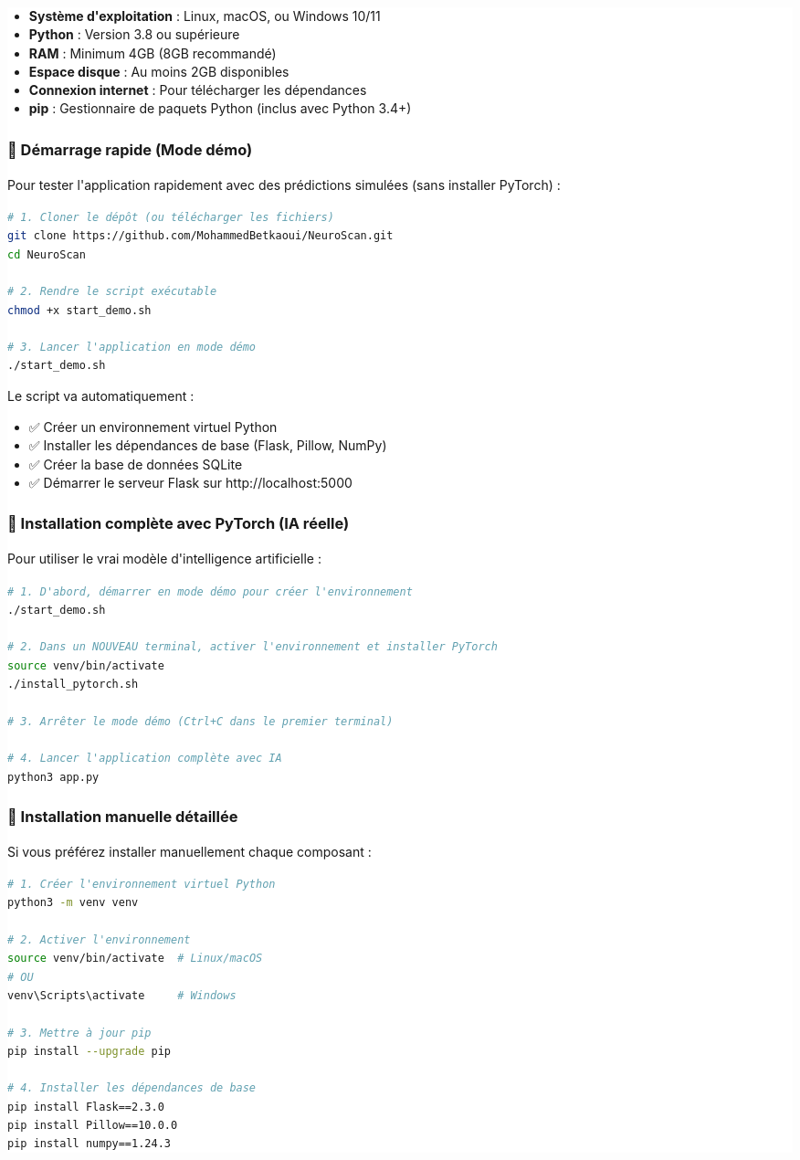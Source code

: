- **Système d'exploitation** : Linux, macOS, ou Windows 10/11
- **Python** : Version 3.8 ou supérieure
- **RAM** : Minimum 4GB (8GB recommandé)
- **Espace disque** : Au moins 2GB disponibles
- **Connexion internet** : Pour télécharger les dépendances
- **pip** : Gestionnaire de paquets Python (inclus avec Python 3.4+)

### 🚀 Démarrage rapide (Mode démo)

Pour tester l'application rapidement avec des prédictions simulées (sans installer PyTorch) :

```bash
# 1. Cloner le dépôt (ou télécharger les fichiers)
git clone https://github.com/MohammedBetkaoui/NeuroScan.git
cd NeuroScan

# 2. Rendre le script exécutable
chmod +x start_demo.sh

# 3. Lancer l'application en mode démo
./start_demo.sh
```

Le script va automatiquement :
- ✅ Créer un environnement virtuel Python
- ✅ Installer les dépendances de base (Flask, Pillow, NumPy)
- ✅ Créer la base de données SQLite
- ✅ Démarrer le serveur Flask sur http://localhost:5000

### 🧠 Installation complète avec PyTorch (IA réelle)

Pour utiliser le vrai modèle d'intelligence artificielle :

```bash
# 1. D'abord, démarrer en mode démo pour créer l'environnement
./start_demo.sh

# 2. Dans un NOUVEAU terminal, activer l'environnement et installer PyTorch
source venv/bin/activate
./install_pytorch.sh

# 3. Arrêter le mode démo (Ctrl+C dans le premier terminal)

# 4. Lancer l'application complète avec IA
python3 app.py
```

### 🔧 Installation manuelle détaillée

Si vous préférez installer manuellement chaque composant :

```bash
# 1. Créer l'environnement virtuel Python
python3 -m venv venv

# 2. Activer l'environnement
source venv/bin/activate  # Linux/macOS
# OU
venv\Scripts\activate     # Windows

# 3. Mettre à jour pip
pip install --upgrade pip

# 4. Installer les dépendances de base
pip install Flask==2.3.0
pip install Pillow==10.0.0
pip install numpy==1.24.3
```